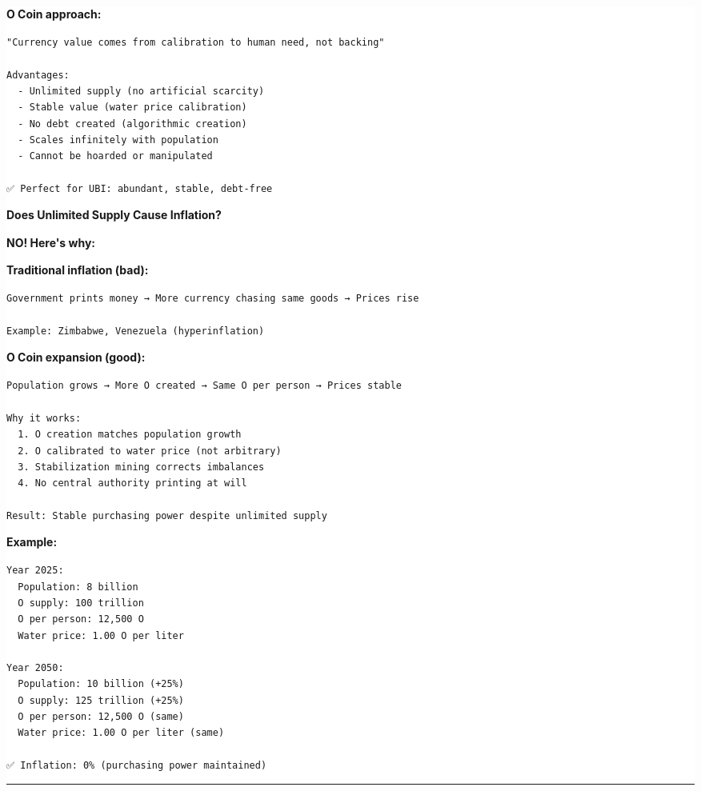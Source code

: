 **O Coin approach:**
```
"Currency value comes from calibration to human need, not backing"

Advantages:
  - Unlimited supply (no artificial scarcity)
  - Stable value (water price calibration)
  - No debt created (algorithmic creation)
  - Scales infinitely with population
  - Cannot be hoarded or manipulated
  
✅ Perfect for UBI: abundant, stable, debt-free
```

**Does Unlimited Supply Cause Inflation?**

**NO! Here's why:**

**Traditional inflation (bad):**
```
Government prints money → More currency chasing same goods → Prices rise

Example: Zimbabwe, Venezuela (hyperinflation)
```

**O Coin expansion (good):**
```
Population grows → More O created → Same O per person → Prices stable

Why it works:
  1. O creation matches population growth
  2. O calibrated to water price (not arbitrary)
  3. Stabilization mining corrects imbalances
  4. No central authority printing at will
  
Result: Stable purchasing power despite unlimited supply
```

**Example:**
```
Year 2025:
  Population: 8 billion
  O supply: 100 trillion
  O per person: 12,500 O
  Water price: 1.00 O per liter
  
Year 2050:
  Population: 10 billion (+25%)
  O supply: 125 trillion (+25%)
  O per person: 12,500 O (same)
  Water price: 1.00 O per liter (same)
  
✅ Inflation: 0% (purchasing power maintained)
```

---